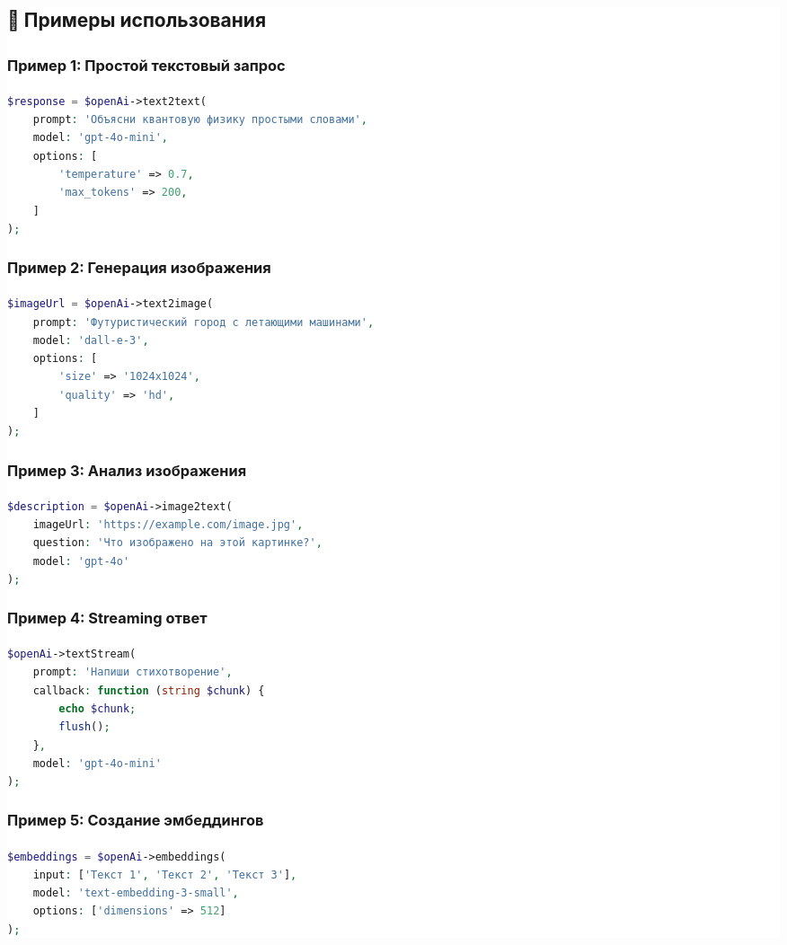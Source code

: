 
## 📖 Примеры использования

### Пример 1: Простой текстовый запрос
```php
$response = $openAi->text2text(
    prompt: 'Объясни квантовую физику простыми словами',
    model: 'gpt-4o-mini',
    options: [
        'temperature' => 0.7,
        'max_tokens' => 200,
    ]
);
```

### Пример 2: Генерация изображения
```php
$imageUrl = $openAi->text2image(
    prompt: 'Футуристический город с летающими машинами',
    model: 'dall-e-3',
    options: [
        'size' => '1024x1024',
        'quality' => 'hd',
    ]
);
```

### Пример 3: Анализ изображения
```php
$description = $openAi->image2text(
    imageUrl: 'https://example.com/image.jpg',
    question: 'Что изображено на этой картинке?',
    model: 'gpt-4o'
);
```

### Пример 4: Streaming ответ
```php
$openAi->textStream(
    prompt: 'Напиши стихотворение',
    callback: function (string $chunk) {
        echo $chunk;
        flush();
    },
    model: 'gpt-4o-mini'
);
```

### Пример 5: Создание эмбеддингов
```php
$embeddings = $openAi->embeddings(
    input: ['Текст 1', 'Текст 2', 'Текст 3'],
    model: 'text-embedding-3-small',
    options: ['dimensions' => 512]
);
```
